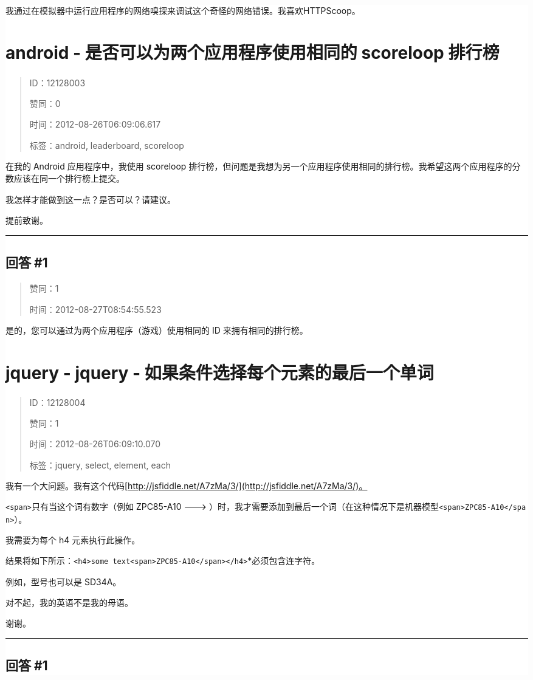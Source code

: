 我通过在模拟器中运行应用程序的网络嗅探来调试这个奇怪的网络错误。我喜欢HTTPScoop。

# android - 是否可以为两个应用程序使用相同的 scoreloop 排行榜

> ID：12128003
> 
> 赞同：0
> 
> 时间：2012-08-26T06:09:06.617
> 
> 标签：android, leaderboard, scoreloop

在我的 Android 应用程序中，我使用 scoreloop 排行榜，但问题是我想为另一个应用程序使用相同的排行榜。我希望这两个应用程序的分数应该在同一个排行榜上提交。

我怎样才能做到这一点？是否可以？请建议。

提前致谢。

* * *

## 回答 #1

> 赞同：1
> 
> 时间：2012-08-27T08:54:55.523

是的，您可以通过为两个应用程序（游戏）使用相同的 ID 来拥有相同的排行榜。

# jquery - jquery - 如果条件选择每个元素的最后一个单词

> ID：12128004
> 
> 赞同：1
> 
> 时间：2012-08-26T06:09:10.070
> 
> 标签：jquery, select, element, each

我有一个大问题。我有这个代码[http://jsfiddle.net/A7zMa/3/](http://jsfiddle.net/A7zMa/3/)。

`<span>`只有当这个词有数字（例如 ZPC85-A10 ---> ）时，我才需要添加到最后一个词（在这种情况下是机器模型`<span>ZPC85-A10</span>`）。

我需要为每个 h4 元素执行此操作。

结果将如下所示：`<h4>some text<span>ZPC85-A10</span></h4>`*必须包含连字符。

例如，型号也可以是 SD34A。

对不起，我的英语不是我的母语。

谢谢。

* * *

## 回答 #1
